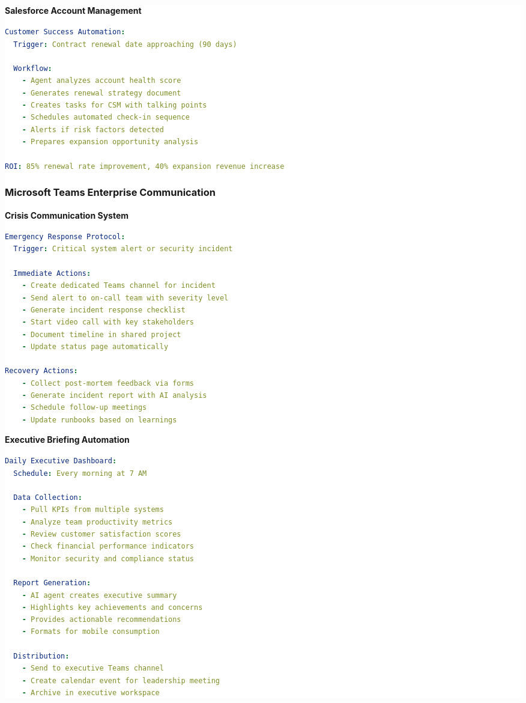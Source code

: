 **Salesforce Account Management**
```yaml
Customer Success Automation:
  Trigger: Contract renewal date approaching (90 days)
  
  Workflow:
    - Agent analyzes account health score
    - Generates renewal strategy document
    - Creates tasks for CSM with talking points
    - Schedules automated check-in sequence
    - Alerts if risk factors detected
    - Prepares expansion opportunity analysis

ROI: 85% renewal rate improvement, 40% expansion revenue increase
```

### **Microsoft Teams Enterprise Communication**

**Crisis Communication System**
```yaml
Emergency Response Protocol:
  Trigger: Critical system alert or security incident
  
  Immediate Actions:
    - Create dedicated Teams channel for incident
    - Send alert to on-call team with severity level
    - Generate incident response checklist
    - Start video call with key stakeholders
    - Document timeline in shared project
    - Update status page automatically

Recovery Actions:
    - Collect post-mortem feedback via forms
    - Generate incident report with AI analysis
    - Schedule follow-up meetings
    - Update runbooks based on learnings
```

**Executive Briefing Automation**
```yaml
Daily Executive Dashboard:
  Schedule: Every morning at 7 AM
  
  Data Collection:
    - Pull KPIs from multiple systems
    - Analyze team productivity metrics
    - Review customer satisfaction scores
    - Check financial performance indicators
    - Monitor security and compliance status
  
  Report Generation:
    - AI agent creates executive summary
    - Highlights key achievements and concerns
    - Provides actionable recommendations
    - Formats for mobile consumption
  
  Distribution:
    - Send to executive Teams channel
    - Create calendar event for leadership meeting
    - Archive in executive workspace
```
